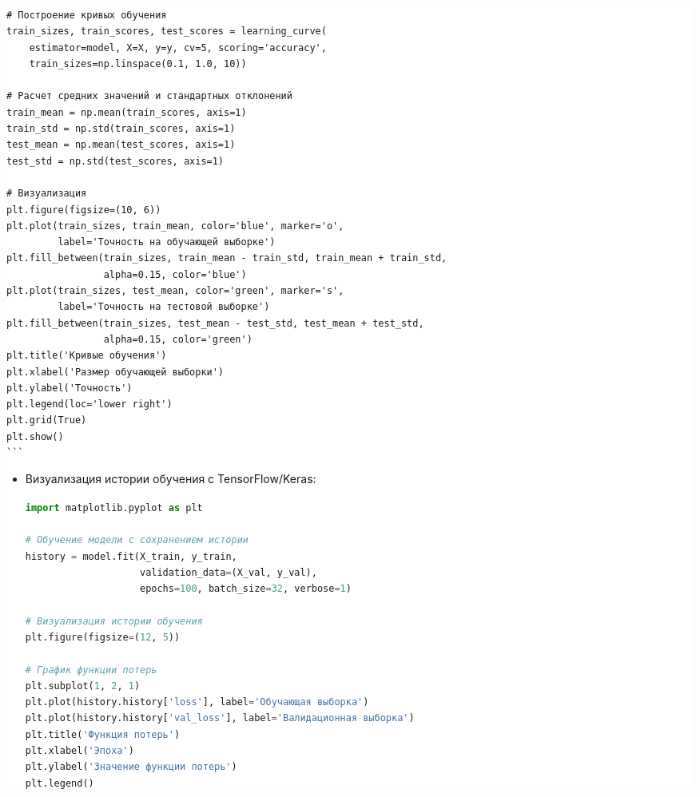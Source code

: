     # Построение кривых обучения
    train_sizes, train_scores, test_scores = learning_curve(
        estimator=model, X=X, y=y, cv=5, scoring='accuracy',
        train_sizes=np.linspace(0.1, 1.0, 10))
    
    # Расчет средних значений и стандартных отклонений
    train_mean = np.mean(train_scores, axis=1)
    train_std = np.std(train_scores, axis=1)
    test_mean = np.mean(test_scores, axis=1)
    test_std = np.std(test_scores, axis=1)
    
    # Визуализация
    plt.figure(figsize=(10, 6))
    plt.plot(train_sizes, train_mean, color='blue', marker='o', 
             label='Точность на обучающей выборке')
    plt.fill_between(train_sizes, train_mean - train_std, train_mean + train_std, 
                     alpha=0.15, color='blue')
    plt.plot(train_sizes, test_mean, color='green', marker='s', 
             label='Точность на тестовой выборке')
    plt.fill_between(train_sizes, test_mean - test_std, test_mean + test_std, 
                     alpha=0.15, color='green')
    plt.title('Кривые обучения')
    plt.xlabel('Размер обучающей выборки')
    plt.ylabel('Точность')
    plt.legend(loc='lower right')
    plt.grid(True)
    plt.show()
    ```
  - Визуализация истории обучения с TensorFlow/Keras:
    ```python
    import matplotlib.pyplot as plt
    
    # Обучение модели с сохранением истории
    history = model.fit(X_train, y_train, 
                        validation_data=(X_val, y_val),
                        epochs=100, batch_size=32, verbose=1)
    
    # Визуализация истории обучения
    plt.figure(figsize=(12, 5))
    
    # График функции потерь
    plt.subplot(1, 2, 1)
    plt.plot(history.history['loss'], label='Обучающая выборка')
    plt.plot(history.history['val_loss'], label='Валидационная выборка')
    plt.title('Функция потерь')
    plt.xlabel('Эпоха')
    plt.ylabel('Значение функции потерь')
    plt.legend()
    